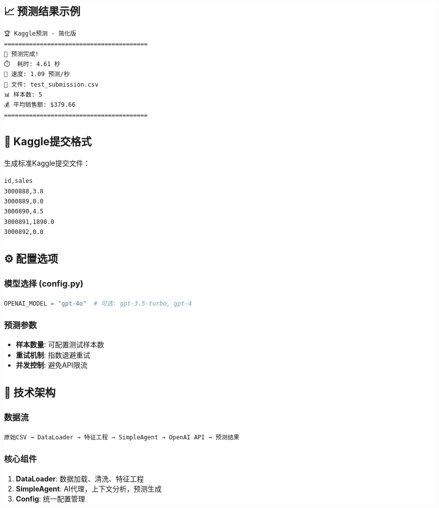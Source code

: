 ## 📈 预测结果示例

```
🏆 Kaggle预测 - 简化版
========================================
🎉 预测完成!
⏱️  耗时: 4.61 秒
🚀 速度: 1.09 预测/秒
📁 文件: test_submission.csv
📊 样本数: 5
💰 平均销售额: $379.66
========================================
```

## 🎯 Kaggle提交格式

生成标准Kaggle提交文件：

```csv
id,sales
3000888,3.8
3000889,0.0
3000890,4.5
3000891,1890.0
3000892,0.0
```

## ⚙️ 配置选项

### 模型选择 (config.py)
```python
OPENAI_MODEL = "gpt-4o"  # 可选: gpt-3.5-turbo, gpt-4
```

### 预测参数
- **样本数量**: 可配置测试样本数
- **重试机制**: 指数退避重试
- **并发控制**: 避免API限流

## 🔧 技术架构

### 数据流
```
原始CSV → DataLoader → 特征工程 → SimpleAgent → OpenAI API → 预测结果
```

### 核心组件
1. **DataLoader**: 数据加载、清洗、特征工程
2. **SimpleAgent**: AI代理，上下文分析，预测生成
3. **Config**: 统一配置管理
